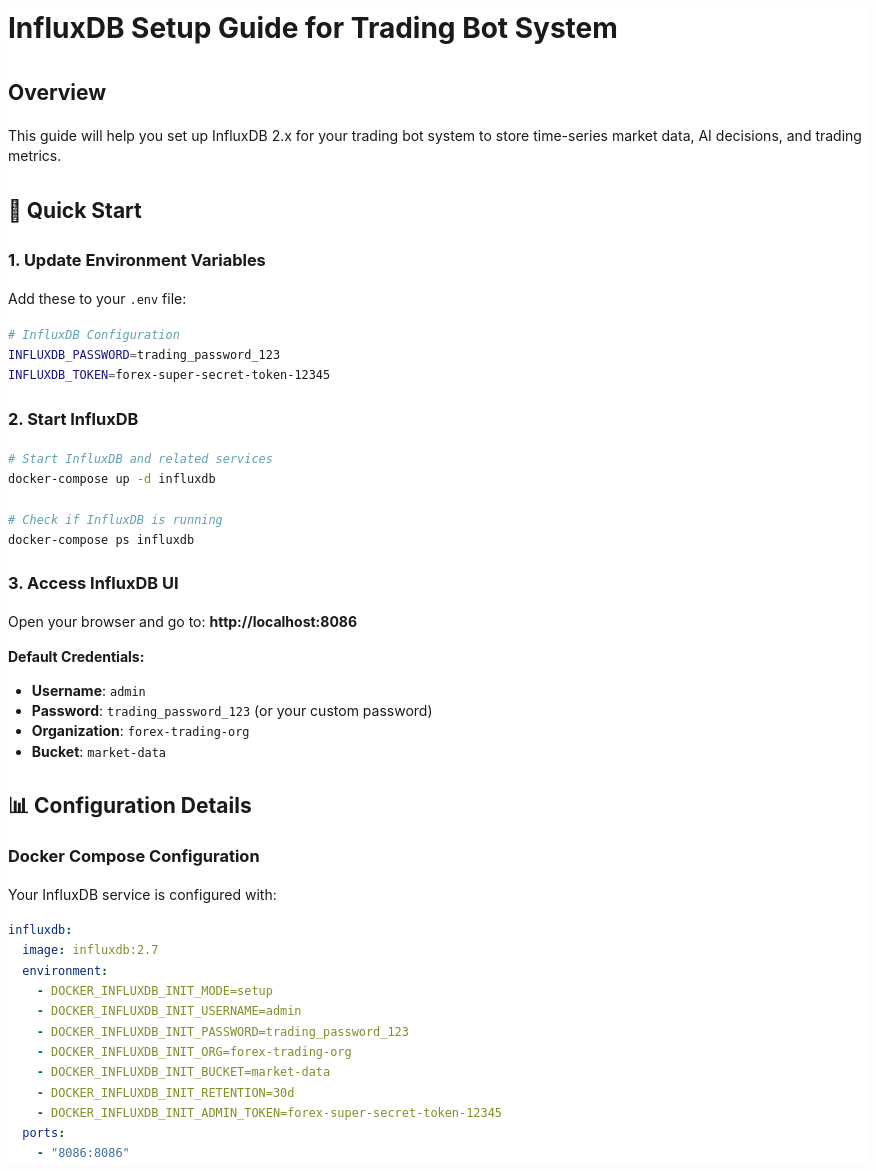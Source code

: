 # InfluxDB Setup Guide for Trading Bot System

## Overview

This guide will help you set up InfluxDB 2.x for your trading bot system to store time-series market data, AI decisions, and trading metrics.

## 🚀 Quick Start

### 1. Update Environment Variables

Add these to your `.env` file:

```bash
# InfluxDB Configuration
INFLUXDB_PASSWORD=trading_password_123
INFLUXDB_TOKEN=forex-super-secret-token-12345
```

### 2. Start InfluxDB

```bash
# Start InfluxDB and related services
docker-compose up -d influxdb

# Check if InfluxDB is running
docker-compose ps influxdb
```

### 3. Access InfluxDB UI

Open your browser and go to: **http://localhost:8086**

**Default Credentials:**
- **Username**: `admin`
- **Password**: `trading_password_123` (or your custom password)
- **Organization**: `forex-trading-org`
- **Bucket**: `market-data`

## 📊 Configuration Details

### Docker Compose Configuration

Your InfluxDB service is configured with:

```yaml
influxdb:
  image: influxdb:2.7
  environment:
    - DOCKER_INFLUXDB_INIT_MODE=setup
    - DOCKER_INFLUXDB_INIT_USERNAME=admin
    - DOCKER_INFLUXDB_INIT_PASSWORD=trading_password_123
    - DOCKER_INFLUXDB_INIT_ORG=forex-trading-org
    - DOCKER_INFLUXDB_INIT_BUCKET=market-data
    - DOCKER_INFLUXDB_INIT_RETENTION=30d
    - DOCKER_INFLUXDB_INIT_ADMIN_TOKEN=forex-super-secret-token-12345
  ports:
    - "8086:8086"
```
